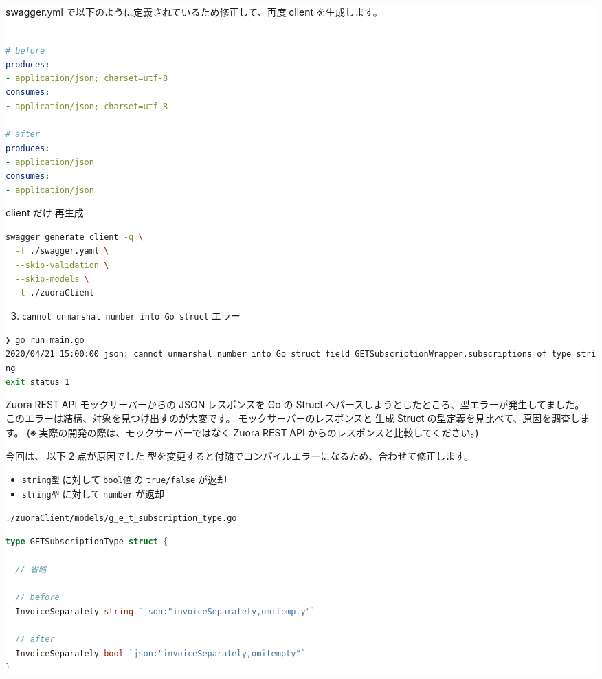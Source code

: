 swagger.yml で以下のように定義されているため修正して、再度 client を生成します。

```yml

# before
produces:
- application/json; charset=utf-8
consumes:
- application/json; charset=utf-8

# after
produces:
- application/json
consumes:
- application/json
```

client だけ 再生成

```sh
swagger generate client -q \
  -f ./swagger.yaml \
  --skip-validation \
  --skip-models \
  -t ./zuoraClient
```

3. `cannot unmarshal number into Go struct` エラー

```sh
❯ go run main.go
2020/04/21 15:00:00 json: cannot unmarshal number into Go struct field GETSubscriptionWrapper.subscriptions of type string
exit status 1
```

Zuora REST API モックサーバーからの JSON レスポンスを Go の Struct へパースしようとしたところ、型エラーが発生してました。
このエラーは結構、対象を見つけ出すのが大変です。
モックサーバーのレスポンスと 生成 Struct の型定義を見比べて、原因を調査します。
(※ 実際の開発の際は、モックサーバーではなく Zuora REST API からのレスポンスと比較してください。)

今回は、 以下 2 点が原因でした
型を変更すると付随でコンパイルエラーになるため、合わせて修正します。

* `string型` に対して `bool値` の `true/false` が返却
* `string型` に対して `number` が返却

`./zuoraClient/models/g_e_t_subscription_type.go`

```go
type GETSubscriptionType struct {

  // 省略

  // before
  InvoiceSeparately string `json:"invoiceSeparately,omitempty"`

  // after
  InvoiceSeparately bool `json:"invoiceSeparately,omitempty"`
}
```
